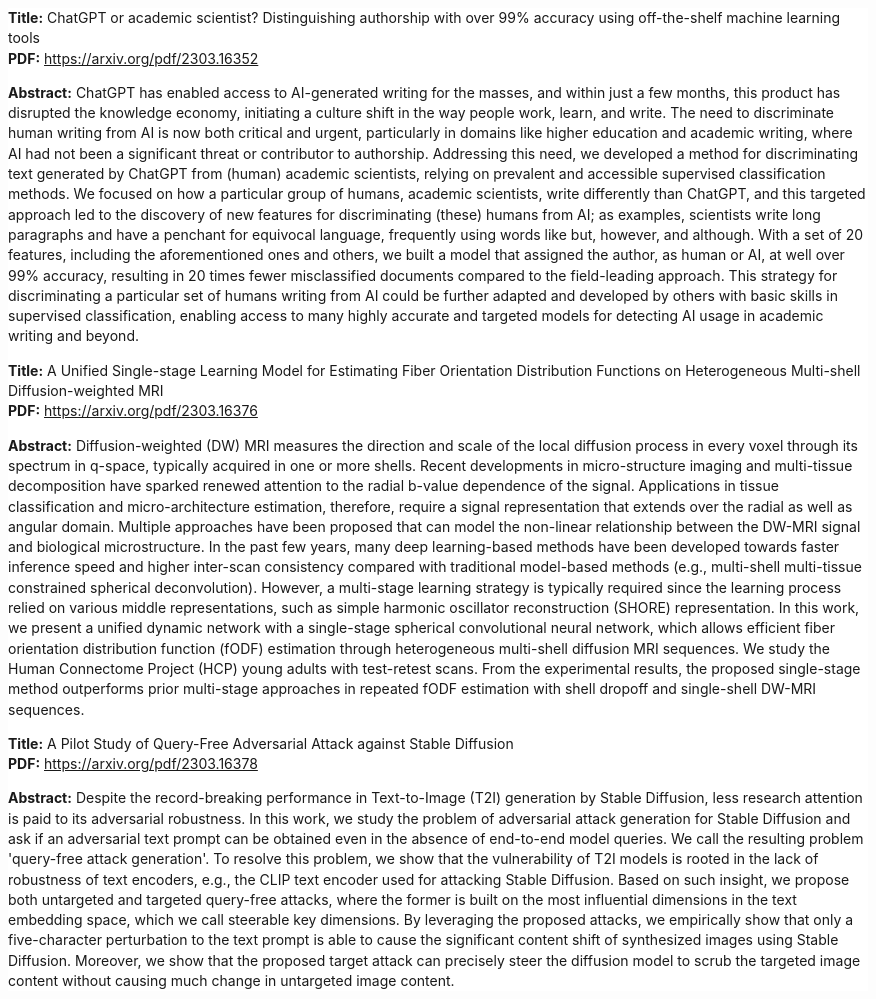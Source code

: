 **Title:** ChatGPT or academic scientist? Distinguishing authorship with over 99%  accuracy using off-the-shelf machine learning tools  
**PDF:** https://arxiv.org/pdf/2303.16352

**Abstract:** ChatGPT has enabled access to AI-generated writing for the masses, and within just a few months, this product has disrupted the knowledge economy, initiating a culture shift in the way people work, learn, and write. The need to discriminate human writing from AI is now both critical and urgent, particularly in domains like higher education and academic writing, where AI had not been a significant threat or contributor to authorship. Addressing this need, we developed a method for discriminating text generated by ChatGPT from (human) academic scientists, relying on prevalent and accessible supervised classification methods. We focused on how a particular group of humans, academic scientists, write differently than ChatGPT, and this targeted approach led to the discovery of new features for discriminating (these) humans from AI; as examples, scientists write long paragraphs and have a penchant for equivocal language, frequently using words like but, however, and although. With a set of 20 features, including the aforementioned ones and others, we built a model that assigned the author, as human or AI, at well over 99% accuracy, resulting in 20 times fewer misclassified documents compared to the field-leading approach. This strategy for discriminating a particular set of humans writing from AI could be further adapted and developed by others with basic skills in supervised classification, enabling access to many highly accurate and targeted models for detecting AI usage in academic writing and beyond. 

**Title:** A Unified Single-stage Learning Model for Estimating Fiber Orientation  Distribution Functions on Heterogeneous Multi-shell Diffusion-weighted MRI  
**PDF:** https://arxiv.org/pdf/2303.16376

**Abstract:** Diffusion-weighted (DW) MRI measures the direction and scale of the local diffusion process in every voxel through its spectrum in q-space, typically acquired in one or more shells. Recent developments in micro-structure imaging and multi-tissue decomposition have sparked renewed attention to the radial b-value dependence of the signal. Applications in tissue classification and micro-architecture estimation, therefore, require a signal representation that extends over the radial as well as angular domain. Multiple approaches have been proposed that can model the non-linear relationship between the DW-MRI signal and biological microstructure. In the past few years, many deep learning-based methods have been developed towards faster inference speed and higher inter-scan consistency compared with traditional model-based methods (e.g., multi-shell multi-tissue constrained spherical deconvolution). However, a multi-stage learning strategy is typically required since the learning process relied on various middle representations, such as simple harmonic oscillator reconstruction (SHORE) representation. In this work, we present a unified dynamic network with a single-stage spherical convolutional neural network, which allows efficient fiber orientation distribution function (fODF) estimation through heterogeneous multi-shell diffusion MRI sequences. We study the Human Connectome Project (HCP) young adults with test-retest scans. From the experimental results, the proposed single-stage method outperforms prior multi-stage approaches in repeated fODF estimation with shell dropoff and single-shell DW-MRI sequences. 

**Title:** A Pilot Study of Query-Free Adversarial Attack against Stable Diffusion  
**PDF:** https://arxiv.org/pdf/2303.16378

**Abstract:** Despite the record-breaking performance in Text-to-Image (T2I) generation by Stable Diffusion, less research attention is paid to its adversarial robustness. In this work, we study the problem of adversarial attack generation for Stable Diffusion and ask if an adversarial text prompt can be obtained even in the absence of end-to-end model queries. We call the resulting problem 'query-free attack generation'. To resolve this problem, we show that the vulnerability of T2I models is rooted in the lack of robustness of text encoders, e.g., the CLIP text encoder used for attacking Stable Diffusion. Based on such insight, we propose both untargeted and targeted query-free attacks, where the former is built on the most influential dimensions in the text embedding space, which we call steerable key dimensions. By leveraging the proposed attacks, we empirically show that only a five-character perturbation to the text prompt is able to cause the significant content shift of synthesized images using Stable Diffusion. Moreover, we show that the proposed target attack can precisely steer the diffusion model to scrub the targeted image content without causing much change in untargeted image content. 
